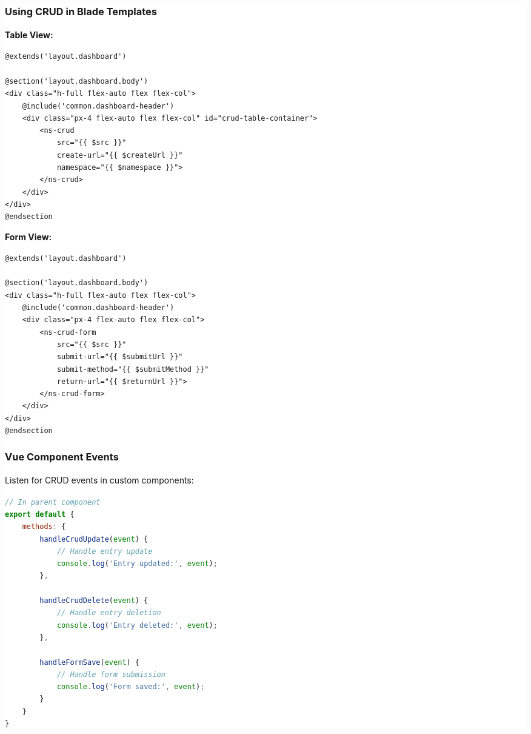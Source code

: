 ### Using CRUD in Blade Templates

**Table View:**
```blade
@extends('layout.dashboard')

@section('layout.dashboard.body')
<div class="h-full flex-auto flex flex-col">
    @include('common.dashboard-header')
    <div class="px-4 flex-auto flex flex-col" id="crud-table-container">
        <ns-crud
            src="{{ $src }}"
            create-url="{{ $createUrl }}"
            namespace="{{ $namespace }}">
        </ns-crud>
    </div>
</div>
@endsection
```

**Form View:**
```blade
@extends('layout.dashboard')

@section('layout.dashboard.body')
<div class="h-full flex-auto flex flex-col">
    @include('common.dashboard-header')
    <div class="px-4 flex-auto flex flex-col">
        <ns-crud-form
            src="{{ $src }}"
            submit-url="{{ $submitUrl }}"
            submit-method="{{ $submitMethod }}"
            return-url="{{ $returnUrl }}">
        </ns-crud-form>
    </div>
</div>
@endsection
```

### Vue Component Events

Listen for CRUD events in custom components:

```javascript
// In parent component
export default {
    methods: {
        handleCrudUpdate(event) {
            // Handle entry update
            console.log('Entry updated:', event);
        },
        
        handleCrudDelete(event) {
            // Handle entry deletion
            console.log('Entry deleted:', event);
        },
        
        handleFormSave(event) {
            // Handle form submission
            console.log('Form saved:', event);
        }
    }
}
```
